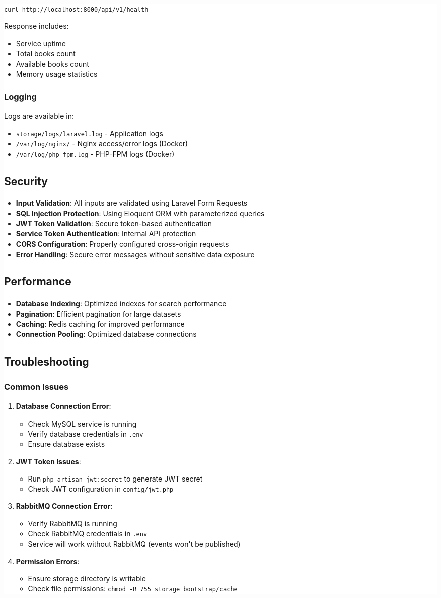 ```bash
curl http://localhost:8000/api/v1/health
```

Response includes:
- Service uptime
- Total books count
- Available books count
- Memory usage statistics

### Logging

Logs are available in:
- `storage/logs/laravel.log` - Application logs
- `/var/log/nginx/` - Nginx access/error logs (Docker)
- `/var/log/php-fpm.log` - PHP-FPM logs (Docker)

## Security

- **Input Validation**: All inputs are validated using Laravel Form Requests
- **SQL Injection Protection**: Using Eloquent ORM with parameterized queries
- **JWT Token Validation**: Secure token-based authentication
- **Service Token Authentication**: Internal API protection
- **CORS Configuration**: Properly configured cross-origin requests
- **Error Handling**: Secure error messages without sensitive data exposure

## Performance

- **Database Indexing**: Optimized indexes for search performance
- **Pagination**: Efficient pagination for large datasets
- **Caching**: Redis caching for improved performance
- **Connection Pooling**: Optimized database connections

## Troubleshooting

### Common Issues

1. **Database Connection Error**:
   - Check MySQL service is running
   - Verify database credentials in `.env`
   - Ensure database exists

2. **JWT Token Issues**:
   - Run `php artisan jwt:secret` to generate JWT secret
   - Check JWT configuration in `config/jwt.php`

3. **RabbitMQ Connection Error**:
   - Verify RabbitMQ is running
   - Check RabbitMQ credentials in `.env`
   - Service will work without RabbitMQ (events won't be published)

4. **Permission Errors**:
   - Ensure storage directory is writable
   - Check file permissions: `chmod -R 755 storage bootstrap/cache`
